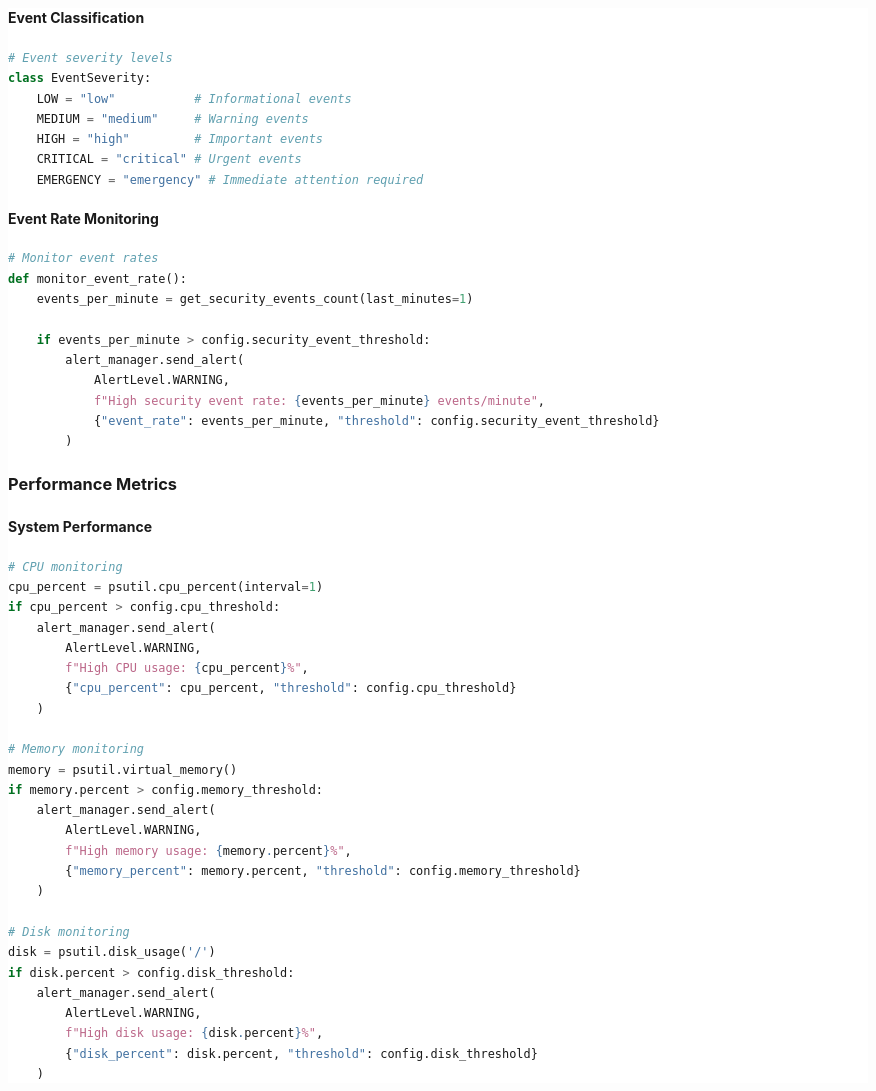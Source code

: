 #### **Event Classification**
```python
# Event severity levels
class EventSeverity:
    LOW = "low"           # Informational events
    MEDIUM = "medium"     # Warning events
    HIGH = "high"         # Important events
    CRITICAL = "critical" # Urgent events
    EMERGENCY = "emergency" # Immediate attention required
```

#### **Event Rate Monitoring**
```python
# Monitor event rates
def monitor_event_rate():
    events_per_minute = get_security_events_count(last_minutes=1)
    
    if events_per_minute > config.security_event_threshold:
        alert_manager.send_alert(
            AlertLevel.WARNING,
            f"High security event rate: {events_per_minute} events/minute",
            {"event_rate": events_per_minute, "threshold": config.security_event_threshold}
        )
```

### **Performance Metrics**

#### **System Performance**
```python
# CPU monitoring
cpu_percent = psutil.cpu_percent(interval=1)
if cpu_percent > config.cpu_threshold:
    alert_manager.send_alert(
        AlertLevel.WARNING,
        f"High CPU usage: {cpu_percent}%",
        {"cpu_percent": cpu_percent, "threshold": config.cpu_threshold}
    )

# Memory monitoring
memory = psutil.virtual_memory()
if memory.percent > config.memory_threshold:
    alert_manager.send_alert(
        AlertLevel.WARNING,
        f"High memory usage: {memory.percent}%",
        {"memory_percent": memory.percent, "threshold": config.memory_threshold}
    )

# Disk monitoring
disk = psutil.disk_usage('/')
if disk.percent > config.disk_threshold:
    alert_manager.send_alert(
        AlertLevel.WARNING,
        f"High disk usage: {disk.percent}%",
        {"disk_percent": disk.percent, "threshold": config.disk_threshold}
    )
```
